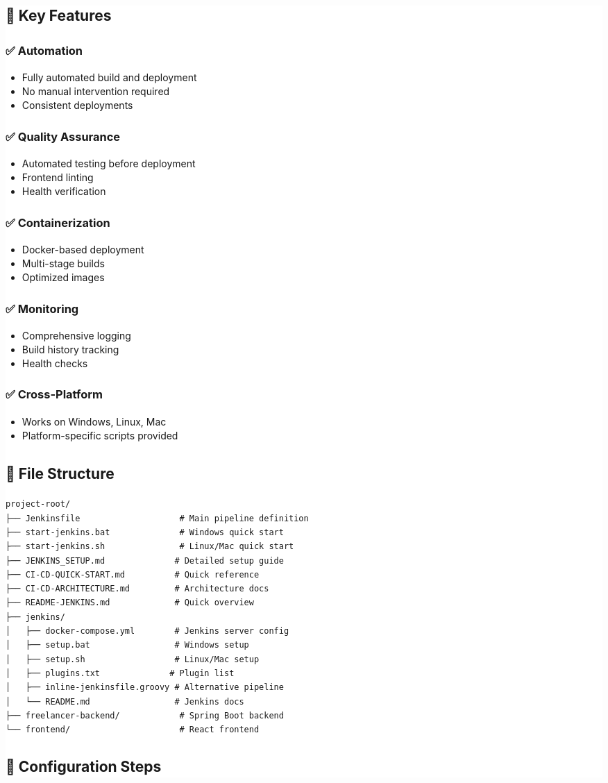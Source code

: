 ## 🎯 Key Features

### ✅ Automation
- Fully automated build and deployment
- No manual intervention required
- Consistent deployments

### ✅ Quality Assurance
- Automated testing before deployment
- Frontend linting
- Health verification

### ✅ Containerization
- Docker-based deployment
- Multi-stage builds
- Optimized images

### ✅ Monitoring
- Comprehensive logging
- Build history tracking
- Health checks

### ✅ Cross-Platform
- Works on Windows, Linux, Mac
- Platform-specific scripts provided

## 📁 File Structure

```
project-root/
├── Jenkinsfile                    # Main pipeline definition
├── start-jenkins.bat              # Windows quick start
├── start-jenkins.sh               # Linux/Mac quick start
├── JENKINS_SETUP.md              # Detailed setup guide
├── CI-CD-QUICK-START.md          # Quick reference
├── CI-CD-ARCHITECTURE.md         # Architecture docs
├── README-JENKINS.md             # Quick overview
├── jenkins/
│   ├── docker-compose.yml        # Jenkins server config
│   ├── setup.bat                 # Windows setup
│   ├── setup.sh                  # Linux/Mac setup
│   ├── plugins.txt              # Plugin list
│   ├── inline-jenkinsfile.groovy # Alternative pipeline
│   └── README.md                 # Jenkins docs
├── freelancer-backend/            # Spring Boot backend
└── frontend/                      # React frontend
```

## 🔧 Configuration Steps
